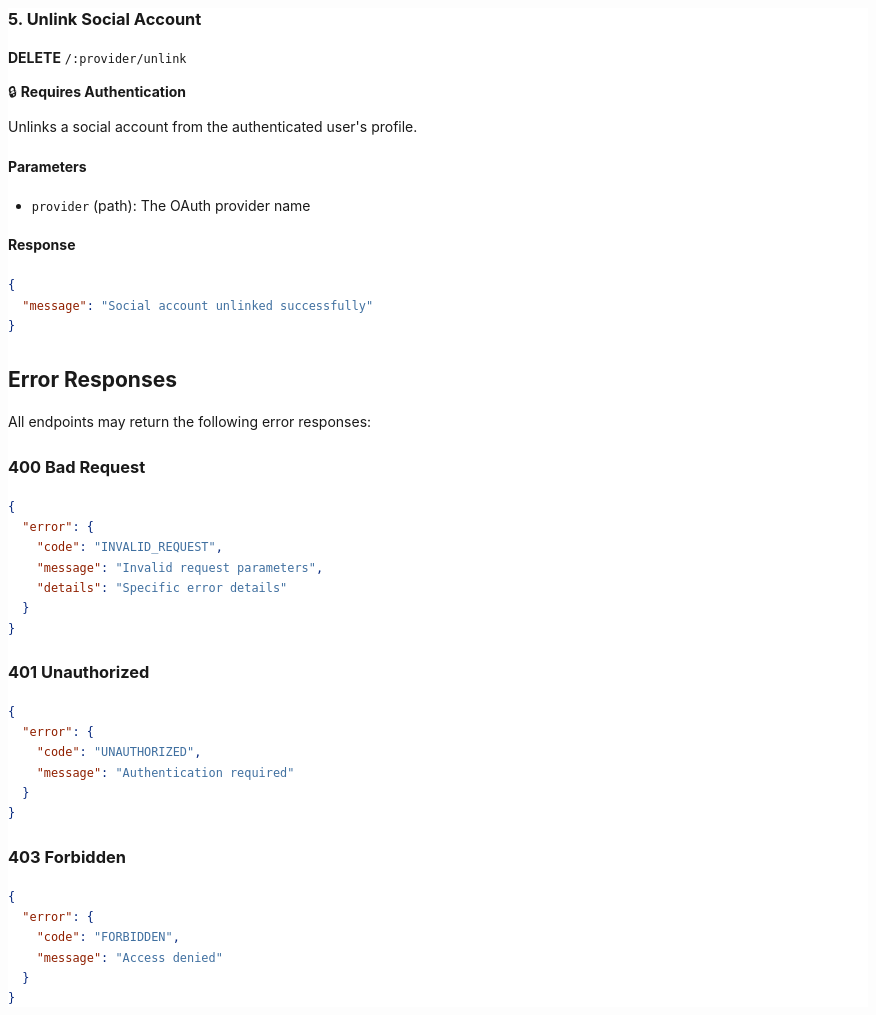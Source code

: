 ### 5. Unlink Social Account

**DELETE** `/:provider/unlink`

🔒 **Requires Authentication**

Unlinks a social account from the authenticated user's profile.

#### Parameters

- `provider` (path): The OAuth provider name

#### Response

```json
{
  "message": "Social account unlinked successfully"
}
```

## Error Responses

All endpoints may return the following error responses:

### 400 Bad Request

```json
{
  "error": {
    "code": "INVALID_REQUEST",
    "message": "Invalid request parameters",
    "details": "Specific error details"
  }
}
```

### 401 Unauthorized

```json
{
  "error": {
    "code": "UNAUTHORIZED",
    "message": "Authentication required"
  }
}
```

### 403 Forbidden

```json
{
  "error": {
    "code": "FORBIDDEN",
    "message": "Access denied"
  }
}
```

